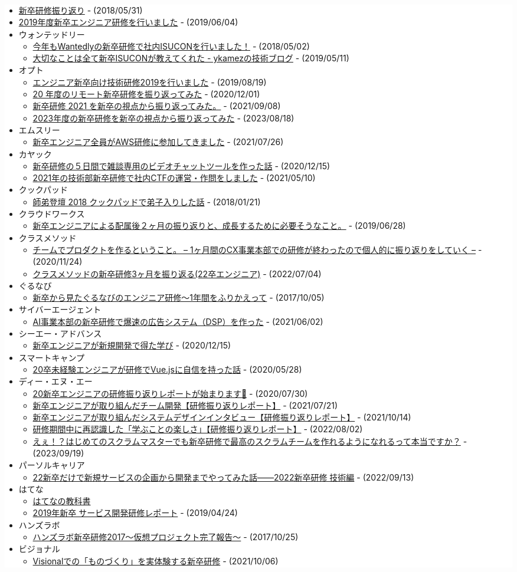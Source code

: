   - [新卒研修振り返り](http://tech.willgate.co.jp/entry/2018/05/31/100634) - (2018/05/31)
  - [2019年度新卒エンジニア研修を行いました](https://tech.willgate.co.jp/entry/2019/06/04/115000) - (2019/06/04)
- ウォンテッドリー
  - [今年もWantedlyの新卒研修で社内ISUCONを行いました！](https://www.wantedly.com/companies/wantedly/post_articles/117958) - (2018/05/02)
  - [大切なことは全て新卒ISUCONが教えてくれた - ykamezの技術ブログ](https://kysyogun.hatenablog.com/entry/2019/05/11/115247) - (2019/05/11)
- オプト
  - [エンジニア新卒向け技術研修2019を行いました](https://tech-magazine.opt.ne.jp/entry/2019/08/19/073000) - (2019/08/19)
  - [20 年度のリモート新卒研修を振り返ってみた](https://tech-magazine.opt.ne.jp/entry/2020/12/01/184550) - (2020/12/01)
  - [新卒研修 2021 を新卒の視点から振り返ってみた。](https://tech-magazine.opt.ne.jp/entry/2021/09/08/160524) - (2021/09/08)
  - [2023年度の新卒研修を新卒の視点から振り返ってみた](https://tech-magazine.opt.ne.jp/entry/2023/08/18/150755) - (2023/08/18)
- エムスリー
  - [新卒エンジニア全員がAWS研修に参加してきました](https://www.m3tech.blog/entry/2021/07/26/113000) - (2021/07/26)
- カヤック
  - [新卒研修の５日間で雑談専用のビデオチャットツールを作った話](https://techblog.kayac.com/newgrad_2020) - (2020/12/15)
  - [2021年の技術部新卒研修で社内CTFの運営・作問をしました](https://techblog.kayac.com/newgrad2021-ctf) - (2021/05/10)
- クックパッド
  - [師弟登壇 2018 クックパッドで弟子入りした話](https://speakerdeck.com/iguchi1124/shi-di-deng-tan-2018-kutukupatudodedi-zi-ru-risitahua) - (2018/01/21)
- クラウドワークス
  - [新卒エンジニアによる配属後２ヶ月の振り返りと、成長するために必要そうなこと。](https://engineer.crowdworks.jp/entry/2019/06/28/121503) - (2019/06/28)
- クラスメソッド
  - [チームでプロダクトを作るということ。 – 1ヶ月間のCX事業本部での研修が終わったので個人的に振り返りをしていく –](https://dev.classmethod.jp/articles/cx-training-of-learn-creating-product-new-graduate-2020/) - (2020/11/24)
  - [クラスメソッドの新卒研修3ヶ月を振り返る(22卒エンジニア)](https://dev.classmethod.jp/articles/eetann-3m-for-newgrad2022-training/) - (2022/07/04)
- ぐるなび
  - [新卒から見たぐるなびのエンジニア研修〜1年間をふりかえって](https://developers.gnavi.co.jp/entry/training_from_new) - (2017/10/05)
- サイバーエージェント
  - [AI事業本部の新卒研修で爆速の広告システム（DSP）を作った](https://developers.cyberagent.co.jp/blog/archives/29957/) - (2021/06/02)
- シーエー・アドバンス
  - [新卒エンジニアが新規開発で得た学び](https://qiita.com/ken_2/items/04ed1ff401d52be09510) - (2020/12/15)
- スマートキャンプ
  - [20卒未経験エンジニアが研修でVue.jsに自信を持った話](https://tech.smartcamp.co.jp/entry/new-graduate-learning-vue) - (2020/05/28)
- ディー・エヌ・エー
  - [20新卒エンジニアの研修振り返りレポートが始まります🙌](https://engineering.dena.com/blog/2020/07/20-new-graduates-training-retrospective/) - (2020/07/30)
  - [新卒エンジニアが取り組んだチーム開発【研修振り返りレポート】](https://engineering.dena.com/blog/2021/07/21-new-graduates-training-team-development/) - (2021/07/21)
  - [新卒エンジニアが取り組んだシステムデザインインタビュー【研修振り返りレポート】](https://engineer.dena.com/posts/2021.10/sdi-2021/) - (2021/10/14)
  - [研修期間中に再認識した「学ぶことの楽しさ」【研修振り返りレポート】](https://engineering.dena.com/blog/2022/08/fy22-new-graduates-training-higashi/) - (2022/08/02)
  - [えぇ！？はじめてのスクラムマスターでも新卒研修で最高のスクラムチームを作れるようになれるって本当ですか？](https://engineering.dena.com/blog/2023/09/scrum-of-new-graduate-training/) - (2023/09/19)
- パーソルキャリア
  - [22新卒だけで新規サービスの企画から開発までやってみた話――2022新卒研修 技術編](https://techtekt.persol-career.co.jp/entry/tech/220913_01) - (2022/09/13)
- はてな
  - [はてなの教科書](https://github.com/hatena/Hatena-Textbook)
  - [2019年新卒 サービス開発研修レポート](https://developer.hatenastaff.com/entry/2019/04/24/150128) - (2019/04/24)
- ハンズラボ
  - [ハンズラボ新卒研修2017〜仮想プロジェクト完了報告〜](https://www.hands-lab.com/tech/entry/3061.html) - (2017/10/25)
- ビジョナル
  - [Visionalでの「ものづくり」を実体験する新卒研修](https://engineering.visional.inc/blog/320/newgrads-engineer-training-look-back/) - (2021/10/06)
